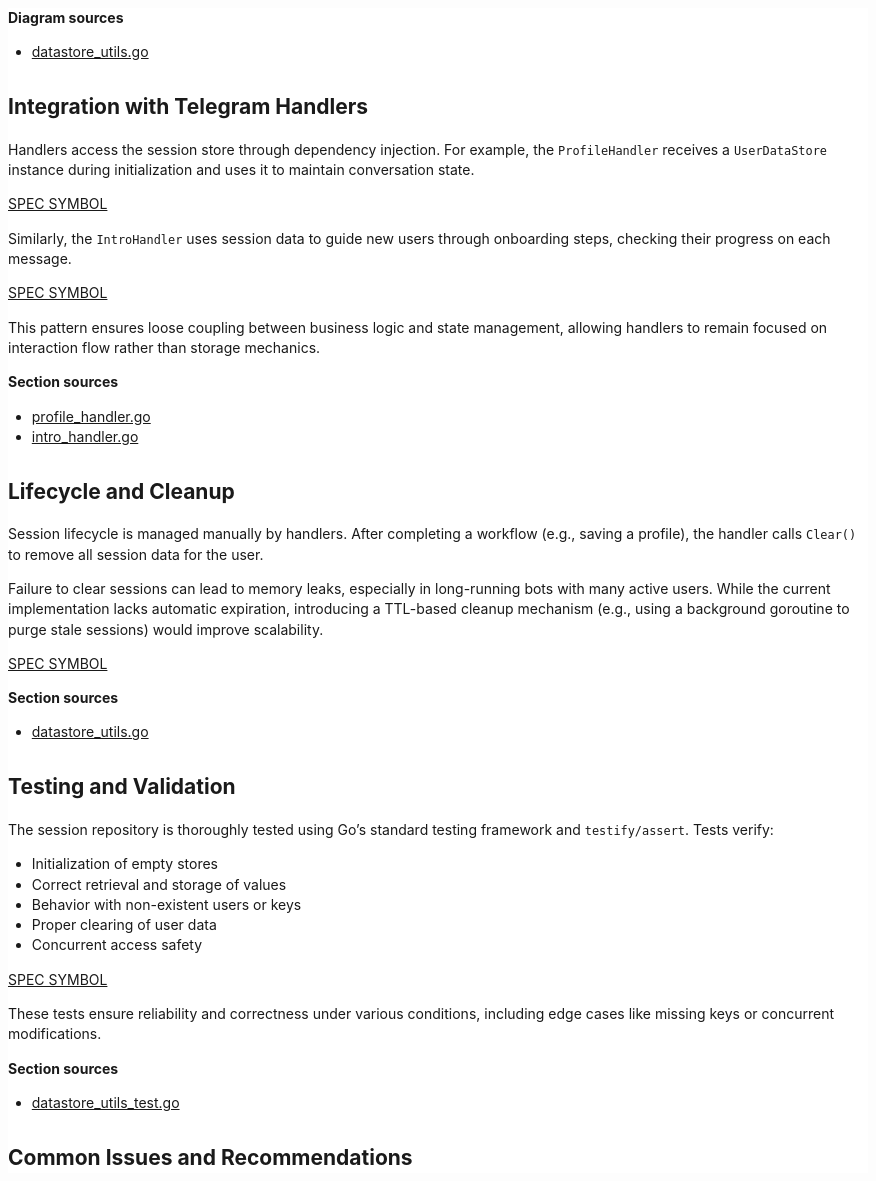 **Diagram sources**
- [datastore_utils.go](file://internal/utils/datastore_utils.go#L30-L55)

## Integration with Telegram Handlers

Handlers access the session store through dependency injection. For example, the `ProfileHandler` receives a `UserDataStore` instance during initialization and uses it to maintain conversation state.

[SPEC SYMBOL](file://internal/handlers/privatehandlers/profile_handler.go#L15-L25)

Similarly, the `IntroHandler` uses session data to guide new users through onboarding steps, checking their progress on each message.

[SPEC SYMBOL](file://internal/handlers/privatehandlers/intro_handler.go#L20-L35)

This pattern ensures loose coupling between business logic and state management, allowing handlers to remain focused on interaction flow rather than storage mechanics.

**Section sources**
- [profile_handler.go](file://internal/handlers/privatehandlers/profile_handler.go#L10-L40)
- [intro_handler.go](file://internal/handlers/privatehandlers/intro_handler.go#L15-L50)

## Lifecycle and Cleanup

Session lifecycle is managed manually by handlers. After completing a workflow (e.g., saving a profile), the handler calls `Clear()` to remove all session data for the user.

Failure to clear sessions can lead to memory leaks, especially in long-running bots with many active users. While the current implementation lacks automatic expiration, introducing a TTL-based cleanup mechanism (e.g., using a background goroutine to purge stale sessions) would improve scalability.

[SPEC SYMBOL](file://internal/utils/datastore_utils.go#L50-L55)

**Section sources**
- [datastore_utils.go](file://internal/utils/datastore_utils.go#L50-L55)

## Testing and Validation

The session repository is thoroughly tested using Go’s standard testing framework and `testify/assert`. Tests verify:

- Initialization of empty stores
- Correct retrieval and storage of values
- Behavior with non-existent users or keys
- Proper clearing of user data
- Concurrent access safety

[SPEC SYMBOL](file://internal/utils/datastore_utils_test.go#L1-L90)

These tests ensure reliability and correctness under various conditions, including edge cases like missing keys or concurrent modifications.

**Section sources**
- [datastore_utils_test.go](file://internal/utils/datastore_utils_test.go#L1-L90)

## Common Issues and Recommendations
